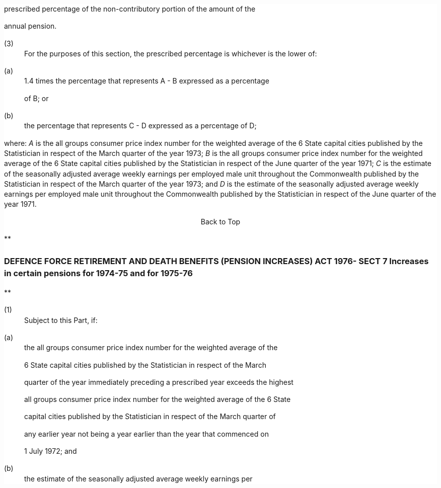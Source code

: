 prescribed percentage of the non-contributory portion of the amount of the

annual pension. </dd> <dt>(3)</dt><dd>For the purposes of this section, the prescribed percentage is whichever is the lower of: </dd> </dl>

<dl compact=""><dl compact=""><dl compact="">

<dt>(a)</dt><dd>1.4 times the percentage that represents A - B expressed as a percentage

of B; or</dd>

<dt>(b)</dt><dd>the percentage that represents C - D expressed as a percentage of D;

</dd>

</dl></dl></dl>

where:
 _A_ is the all groups consumer price index number for the weighted average of the 6 State capital cities published by the Statistician in respect of the March quarter of the year 1973;
 _B_ is the all groups consumer price index number for the weighted average of the 6 State capital cities published by the Statistician in respect of the June quarter of the year 1971;
 _C_ is the estimate of the seasonally adjusted average weekly earnings per employed male unit throughout the Commonwealth published by the Statistician in respect of the March quarter of the year 1973; and
 _D_ is the estimate of the seasonally adjusted average weekly earnings per employed male unit throughout the Commonwealth published by the Statistician in respect of the June quarter of the year 1971\. 

<center>Back to Top</center>

**

###  DEFENCE FORCE RETIREMENT AND DEATH BENEFITS (PENSION INCREASES) ACT 1976- SECT 7  Increases in certain pensions for 1974-75 and for 1975-76 
**

 <dl compact="">

<dt>(1)</dt><dd>Subject to this Part, if:

</dd> </dl>

<dl compact=""><dl compact=""><dl compact="">

<dt>(a)</dt><dd>the all groups consumer price index number for the weighted average of the

6 State capital cities published by the Statistician in respect of the March

quarter of the year immediately preceding a prescribed year exceeds the highest

all groups consumer price index number for the weighted average of the 6 State

capital cities published by the Statistician in respect of the March quarter of

any earlier year not being a year earlier than the year that commenced on

1&#160;July 1972; and</dd>

<dt>(b)</dt><dd>the estimate of the seasonally adjusted average weekly earnings per
